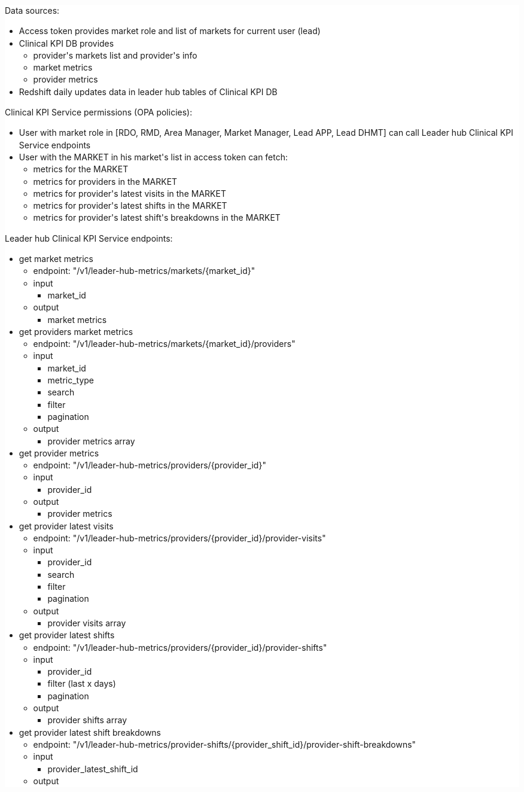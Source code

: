 Data sources:

- Access token provides market role and list of markets for current user (lead)
- Clinical KPI DB provides
  - provider's markets list and provider's info
  - market metrics
  - provider metrics
- Redshift daily updates data in leader hub tables of Clinical KPI DB

Clinical KPI Service permissions (OPA policies):

- User with market role in [RDO, RMD, Area Manager, Market Manager, Lead APP, Lead DHMT] can call Leader hub Clinical KPI Service endpoints
- User with the MARKET in his market's list in access token can fetch:
  - metrics for the MARKET
  - metrics for providers in the MARKET
  - metrics for provider's latest visits in the MARKET
  - metrics for provider's latest shifts in the MARKET
  - metrics for provider's latest shift's breakdowns in the MARKET

Leader hub Clinical KPI Service endpoints:

- get market metrics
  - endpoint: "/v1/leader-hub-metrics/markets/{market_id}"
  - input
    - market_id
  - output
    - market metrics
- get providers market metrics
  - endpoint: "/v1/leader-hub-metrics/markets/{market_id}/providers"
  - input
    - market_id
    - metric_type
    - search
    - filter
    - pagination
  - output
    - provider metrics array
- get provider metrics
  - endpoint: "/v1/leader-hub-metrics/providers/{provider_id}"
  - input
    - provider_id
  - output
    - provider metrics
- get provider latest visits
  - endpoint: "/v1/leader-hub-metrics/providers/{provider_id}/provider-visits"
  - input
    - provider_id
    - search
    - filter
    - pagination
  - output
    - provider visits array
- get provider latest shifts
  - endpoint: "/v1/leader-hub-metrics/providers/{provider_id}/provider-shifts"
  - input
    - provider_id
    - filter (last x days)
    - pagination
  - output
    - provider shifts array
- get provider latest shift breakdowns
  - endpoint: "/v1/leader-hub-metrics/provider-shifts/{provider_shift_id}/provider-shift-breakdowns"
  - input
    - provider_latest_shift_id
  - output
